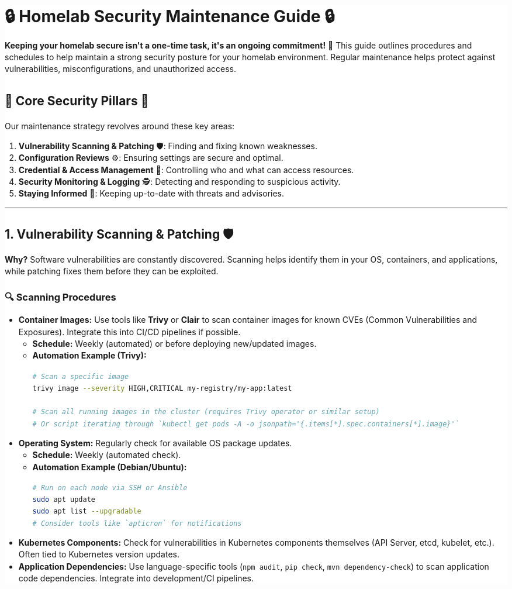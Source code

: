 # 🔒 Homelab Security Maintenance Guide 🔒

**Keeping your homelab secure isn't a one-time task, it's an ongoing commitment!** 💪 This guide outlines procedures and schedules to help maintain a strong security posture for your homelab environment. Regular maintenance helps protect against vulnerabilities, misconfigurations, and unauthorized access.

## 🌟 Core Security Pillars 🌟

Our maintenance strategy revolves around these key areas:

1.  **Vulnerability Scanning & Patching** 🛡️: Finding and fixing known weaknesses.
2.  **Configuration Reviews** ⚙️: Ensuring settings are secure and optimal.
3.  **Credential & Access Management** 🔑: Controlling who and what can access resources.
4.  **Security Monitoring & Logging** 🕵️: Detecting and responding to suspicious activity.
5.  **Staying Informed** 📰: Keeping up-to-date with threats and advisories.

---

## 1. Vulnerability Scanning & Patching 🛡️

**Why?** Software vulnerabilities are constantly discovered. Scanning helps identify them in your OS, containers, and applications, while patching fixes them before they can be exploited.

### 🔍 Scanning Procedures

*   **Container Images:** Use tools like **Trivy** or **Clair** to scan container images for known CVEs (Common Vulnerabilities and Exposures). Integrate this into CI/CD pipelines if possible.
    *   **Schedule:** Weekly (automated) or before deploying new/updated images.
    *   **Automation Example (Trivy):**
        ```bash
        # Scan a specific image
        trivy image --severity HIGH,CRITICAL my-registry/my-app:latest

        # Scan all running images in the cluster (requires Trivy operator or similar setup)
        # Or script iterating through `kubectl get pods -A -o jsonpath='{.items[*].spec.containers[*].image}'`
        ```
*   **Operating System:** Regularly check for available OS package updates.
    *   **Schedule:** Weekly (automated check).
    *   **Automation Example (Debian/Ubuntu):**
        ```bash
        # Run on each node via SSH or Ansible
        sudo apt update
        sudo apt list --upgradable
        # Consider tools like `apticron` for notifications
        ```
*   **Kubernetes Components:** Check for vulnerabilities in Kubernetes components themselves (API Server, etcd, kubelet, etc.). Often tied to Kubernetes version updates.
*   **Application Dependencies:** Use language-specific tools (`npm audit`, `pip check`, `mvn dependency-check`) to scan application code dependencies. Integrate into development/CI pipelines.
